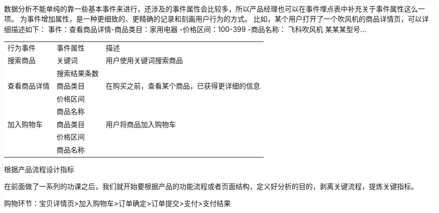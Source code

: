 数据分析不能单纯的靠一些基本事件来进行，还涉及的事件属性会比较多，所以产品经理也可以在事件埋点表中补充关于事件属性这么一项。
为事件增加属性，是一种更细致的、更精确的记录和刻画用户行为的方式。
比如，某个用户打开了一个吹风机的商品详情页，可以详细描述如下： 事件：查看商品详情-商品类目：家用电器 -价格区间：100-399 -商品名称： 飞科吹风机 某某某型号…

<table>
    <tr>
        <td>行为事件</td>
        <td>事件属性</td>
        <td>描述</td>
    </tr>
    <tr>
        <td rowspan=2>搜索商品</td>
        <td>关键词</td>
        <td>用户使用关键词搜索商品</td>
    </tr>
    <tr>
        <td>搜索结果条数</td>
        <td></td>
    </tr>
    <tr>
        <td rowspan=3>查看商品详情</td>
        <td>商品类目</td>
        <td>在购买之前，查看某个商品，已获得更详细的信息</td>
    </tr>
    <tr>
        <td>价格区间</td>
        <td></td>
    </tr>
    <tr>
        <td>商品名称</td>
        <td></td>
    </tr>
    <tr>
        <td rowspan=3>加入购物车</td>
        <td>商品类目</td>
        <td>用户将商品加入购物车</td>
    </tr>
    <tr>
        <td>价格区间</td>
        <td></td>
    </tr>
    <tr>
        <td>商品名称</td>
        <td></td>
    </tr>
</table>

根据产品流程设计指标

在前面做了一系列的功课之后，我们就开始要根据产品的功能流程或者页面结构，定义好分析的目的，剥离关键流程，提炼关键指标。

购物环节：宝贝详情页>加入购物车>订单确定>订单提交>支付>支付结果

